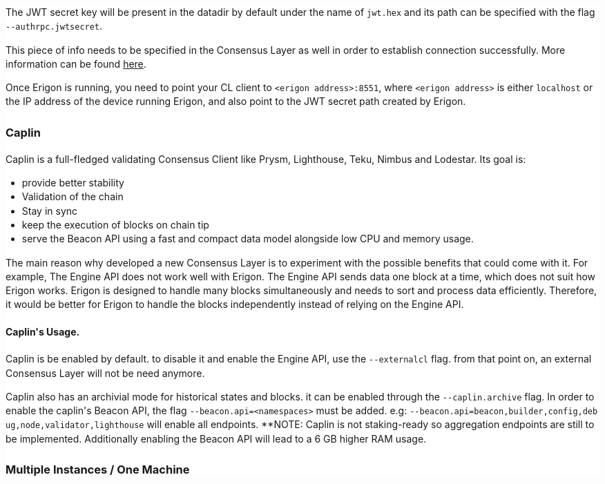 The JWT secret key will be present in the datadir by default under the name of `jwt.hex` and its path can be specified
with the flag `--authrpc.jwtsecret`.

This piece of info needs to be specified in the Consensus Layer as well in order to establish connection successfully.
More information can be found [here](https://github.com/ethereum/execution-apis/blob/main/src/engine/authentication.md).

Once Erigon is running, you need to point your CL client to `<erigon address>:8551`,
where `<erigon address>` is either `localhost` or the IP address of the device running Erigon, and also point to the JWT
secret path created by Erigon.

### Caplin

Caplin is a full-fledged validating Consensus Client like Prysm, Lighthouse, Teku, Nimbus and Lodestar. Its goal is:

* provide better stability
* Validation of the chain
* Stay in sync
* keep the execution of blocks on chain tip
* serve the Beacon API using a fast and compact data model alongside low CPU and memory usage.

The main reason why developed a new Consensus Layer is to experiment with the possible benefits that could come with it.
For example, The Engine API does not work well with Erigon. The Engine API sends data one block at a time, which does
not suit how Erigon works. Erigon is designed to handle many blocks simultaneously and needs to sort and process data
efficiently. Therefore, it would be better for Erigon to handle the blocks independently instead of relying on the
Engine API.

#### Caplin's Usage.

Caplin is be enabled by default. to disable it and enable the Engine API, use the `--externalcl` flag. from that point
on, an external Consensus Layer will not be need
anymore.

Caplin also has an archivial mode for historical states and blocks. it can be enabled through the `--caplin.archive`
flag.
In order to enable the caplin's Beacon API, the flag `--beacon.api=<namespaces>` must be added.
e.g: `--beacon.api=beacon,builder,config,debug,node,validator,lighthouse` will enable all endpoints. **NOTE: Caplin is
not staking-ready so aggregation endpoints are still to be implemented. Additionally enabling the Beacon API will lead
to a 6 GB higher RAM usage.

### Multiple Instances / One Machine
